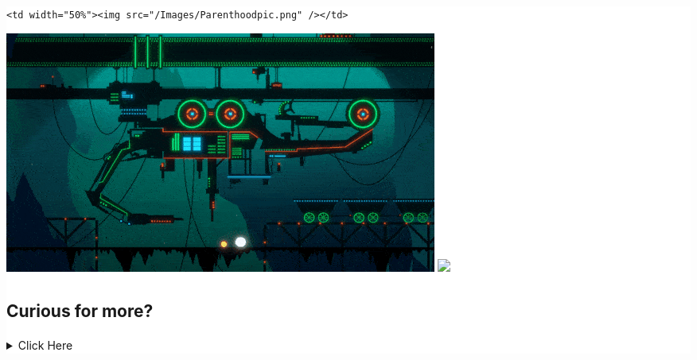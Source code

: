    <td width="50%"><img src="/Images/Parenthoodpic.png" /></td>
  </tr>
  <tr>
    <td width="50%"><img src="/Images/Parenthood_Rain_Drop-ezgif.com-optimize.gif" /></td>
    <td width="50%"><img src="/Images/Parenthood_2.gif" /></td>
  </tr>
</table>

## Curious for more?

<details><summary>Click Here</summary></details>
